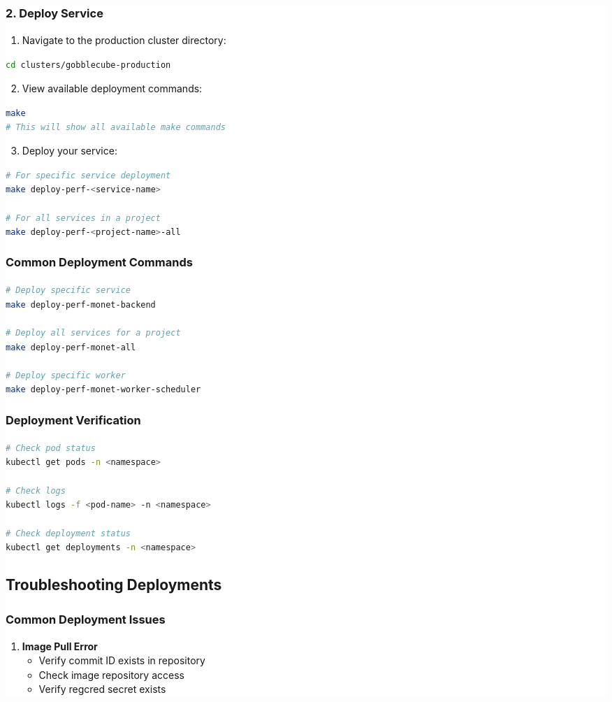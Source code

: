 ### 2. Deploy Service
1. Navigate to the production cluster directory:
```bash
cd clusters/gobblecube-production
```

2. View available deployment commands:
```bash
make
# This will show all available make commands
```

3. Deploy your service:
```bash
# For specific service deployment
make deploy-perf-<service-name>

# For all services in a project
make deploy-perf-<project-name>-all
```

### Common Deployment Commands
```bash
# Deploy specific service
make deploy-perf-monet-backend

# Deploy all services for a project
make deploy-perf-monet-all

# Deploy specific worker
make deploy-perf-monet-worker-scheduler
```

### Deployment Verification
```bash
# Check pod status
kubectl get pods -n <namespace>

# Check logs
kubectl logs -f <pod-name> -n <namespace>

# Check deployment status
kubectl get deployments -n <namespace>
```

## Troubleshooting Deployments

### Common Deployment Issues

1. **Image Pull Error**
   - Verify commit ID exists in repository
   - Check image repository access
   - Verify regcred secret exists
